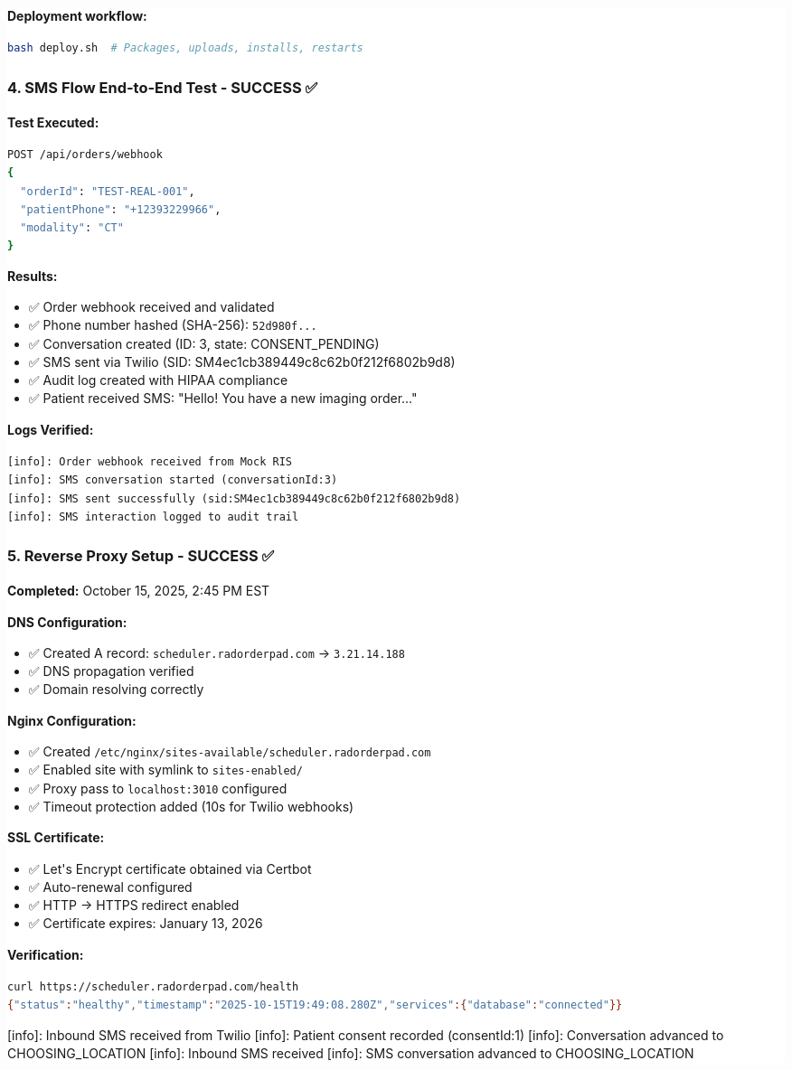 **Deployment workflow:**
```bash
bash deploy.sh  # Packages, uploads, installs, restarts
```

### 4. SMS Flow End-to-End Test - SUCCESS ✅

**Test Executed:**
```bash
POST /api/orders/webhook
{
  "orderId": "TEST-REAL-001",
  "patientPhone": "+12393229966",
  "modality": "CT"
}
```

**Results:**
- ✅ Order webhook received and validated
- ✅ Phone number hashed (SHA-256): `52d980f...`
- ✅ Conversation created (ID: 3, state: CONSENT_PENDING)
- ✅ SMS sent via Twilio (SID: SM4ec1cb389449c8c62b0f212f6802b9d8)
- ✅ Audit log created with HIPAA compliance
- ✅ Patient received SMS: "Hello! You have a new imaging order..."

**Logs Verified:**
```
[info]: Order webhook received from Mock RIS
[info]: SMS conversation started (conversationId:3)
[info]: SMS sent successfully (sid:SM4ec1cb389449c8c62b0f212f6802b9d8)
[info]: SMS interaction logged to audit trail
```

### 5. Reverse Proxy Setup - SUCCESS ✅

**Completed:** October 15, 2025, 2:45 PM EST

**DNS Configuration:**
- ✅ Created A record: `scheduler.radorderpad.com` → `3.21.14.188`
- ✅ DNS propagation verified
- ✅ Domain resolving correctly

**Nginx Configuration:**
- ✅ Created `/etc/nginx/sites-available/scheduler.radorderpad.com`
- ✅ Enabled site with symlink to `sites-enabled/`
- ✅ Proxy pass to `localhost:3010` configured
- ✅ Timeout protection added (10s for Twilio webhooks)

**SSL Certificate:**
- ✅ Let's Encrypt certificate obtained via Certbot
- ✅ Auto-renewal configured
- ✅ HTTP → HTTPS redirect enabled
- ✅ Certificate expires: January 13, 2026

**Verification:**
```bash
curl https://scheduler.radorderpad.com/health
{"status":"healthy","timestamp":"2025-10-15T19:49:08.280Z","services":{"database":"connected"}}
```


[info]: Inbound SMS received from Twilio
[info]: Patient consent recorded (consentId:1)
[info]: Conversation advanced to CHOOSING_LOCATION
[info]: Inbound SMS received
[info]: SMS conversation advanced to CHOOSING_LOCATION